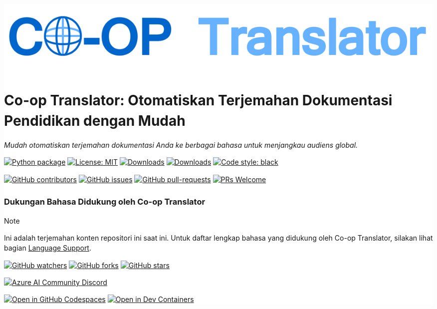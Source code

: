 
![Logo](../../translated_images/logo.1d3fc925341d99d6b16418721c0de21f1df6f1366b93d55dc2b5a996f55ade5f.id.png)

# Co-op Translator: Otomatiskan Terjemahan Dokumentasi Pendidikan dengan Mudah

_Mudah otomatiskan terjemahan dokumentasi Anda ke berbagai bahasa untuk menjangkau audiens global._

[![Python package](https://img.shields.io/pypi/v/co-op-translator?color=4BA3FF)](https://pypi.org/project/co-op-translator/)
[![License: MIT](https://img.shields.io/github/license/azure/co-op-translator?color=4BA3FF)](https://github.com/azure/co-op-translator/blob/main/LICENSE)
[![Downloads](https://static.pepy.tech/badge/co-op-translator)](https://pepy.tech/project/co-op-translator)
[![Downloads](https://static.pepy.tech/badge/co-op-translator/month)](https://pepy.tech/project/co-op-translator)
[![Code style: black](https://img.shields.io/badge/code%20style-black-000000.svg)](https://github.com/psf/black)

[![GitHub contributors](https://img.shields.io/github/contributors/azure/co-op-translator.svg)](https://GitHub.com/azure/co-op-translator/graphs/contributors/)
[![GitHub issues](https://img.shields.io/github/issues/azure/co-op-translator.svg)](https://GitHub.com/azure/co-op-translator/issues/)
[![GitHub pull-requests](https://img.shields.io/github/issues-pr/azure/co-op-translator.svg)](https://GitHub.com/azure/co-op-translator/pulls/)
[![PRs Welcome](https://img.shields.io/badge/PRs-welcome-brightgreen.svg)](http://makeapullrequest.com)

### Dukungan Bahasa Didukung oleh Co-op Translator

> [!NOTE]
> Ini adalah terjemahan konten repositori ini saat ini. Untuk daftar lengkap bahasa yang didukung oleh Co-op Translator, silakan lihat bagian [Language Support](../..).

[![GitHub watchers](https://img.shields.io/github/watchers/azure/co-op-translator.svg?style=social&label=Watch)](https://GitHub.com/azure/co-op-translator/watchers/)
[![GitHub forks](https://img.shields.io/github/forks/azure/co-op-translator.svg?style=social&label=Fork)](https://GitHub.com/azure/co-op-translator/network/)
[![GitHub stars](https://img.shields.io/github/stars/azure/co-op-translator?style=social&label=Star)](https://GitHub.com/azure/co-op-translator/stargazers/)

[![Azure AI Community Discord](https://dcbadge.vercel.app/api/server/ByRwuEEgH4)](https://discord.com/invite/ByRwuEEgH4)

[![Open in GitHub Codespaces](https://img.shields.io/static/v1?style=for-the-badge&label=Github%20Codespaces&message=Open&color=24292F&logo=github)](https://codespaces.new/azure/co-op-translator)
[![Open in Dev Containers](https://img.shields.io/static/v1?style=for-the-badge&label=VS%20Code%20Dev%20Containers&message=Open&color=007ACC&logo=visualstudiocode)](https://vscode.dev/redirect?url=vscode://ms-vscode-remote.remote-containers/cloneInVolume?url=https://github.com/azure/co-op-translator)
